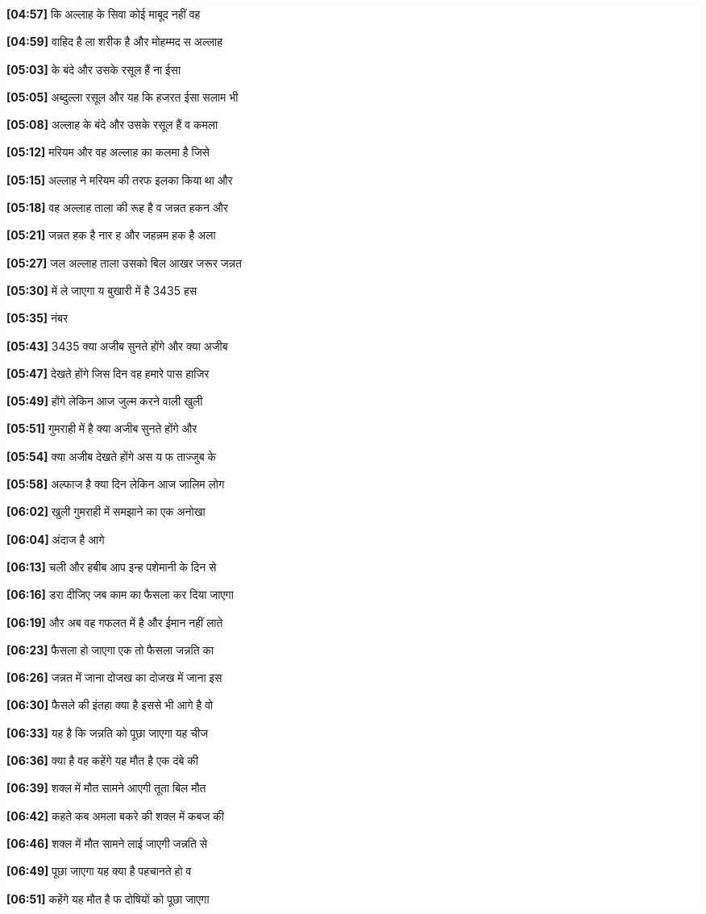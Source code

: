 **[04:57]** कि अल्लाह के सिवा कोई माबूद नहीं वह

**[04:59]** वाहिद है ला शरीक है और मोहम्मद स अल्लाह

**[05:03]** के बंदे और उसके रसूल हैं ना ईसा

**[05:05]** अब्दुल्ला रसूल और यह कि हजरत ईसा सलाम भी

**[05:08]** अल्लाह के बंदे और उसके रसूल हैं व कमला

**[05:12]** मरियम और वह अल्लाह का कलमा है जिसे

**[05:15]** अल्लाह ने मरियम की तरफ इलका किया था और

**[05:18]** वह अल्लाह ताला की रूह है व जन्नत हकन और

**[05:21]** जन्नत हक है नार ह और जहन्नम हक है अला

**[05:27]** जल अल्लाह ताला उसको बिल आखर जरूर जन्नत

**[05:30]** में ले जाएगा य बुखारी में है 3435 हस

**[05:35]** नंबर

**[05:43]** 3435 क्या अजीब सुनते होंगे और क्या अजीब

**[05:47]** देखते होंगे जिस दिन वह हमारे पास हाजिर

**[05:49]** होंगे लेकिन आज जुल्म करने वाली खुली

**[05:51]** गुमराही में है क्या अजीब सुनते होंगे और

**[05:54]** क्या अजीब देखते होंगे अस य फ ताज्जुब के

**[05:58]** अल्फाज है क्या दिन लेकिन आज जालिम लोग

**[06:02]** खुली गुमराही में समझाने का एक अनोखा

**[06:04]** अंदाज है आगे

**[06:13]** चली और हबीब आप इन्ह पशेमानी के दिन से

**[06:16]** डरा दीजिए जब काम का फैसला कर दिया जाएगा

**[06:19]** और अब वह गफलत में है और ईमान नहीं लाते

**[06:23]** फैसला हो जाएगा एक तो फैसला जन्नति का

**[06:26]** जन्नत में जाना दोजख का दोजख में जाना इस

**[06:30]** फैसले की इंतहा क्या है इससे भी आगे है वो

**[06:33]** यह है कि जन्नति को पूछा जाएगा यह चीज

**[06:36]** क्या है वह कहेंगे यह मौत है एक दंबे की

**[06:39]** शक्ल में मौत सामने आएगी तूता बिल मौत

**[06:42]** कहते कब अमला बकरे की शक्ल में कबज की

**[06:46]** शक्ल में मौत सामने लाई जाएगी जन्नति से

**[06:49]** पूछा जाएगा यह क्या है पहचानते हो व

**[06:51]** कहेंगे यह मौत है फ दोषियों को पूछा जाएगा
